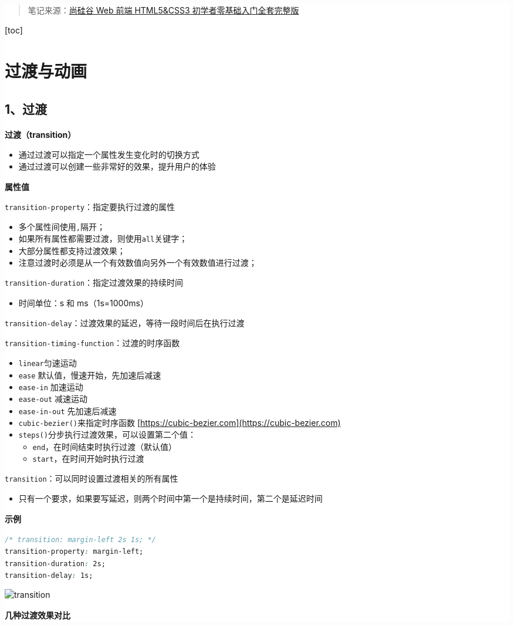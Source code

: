 > 笔记来源：[尚硅谷 Web 前端 HTML5&CSS3 初学者零基础入门全套完整版](https://www.bilibili.com/video/BV1XJ411X7Ud)

[toc]

# 过渡与动画

## 1、过渡

**过渡（transition）**

- 通过过渡可以指定一个属性发生变化时的切换方式
- 通过过渡可以创建一些非常好的效果，提升用户的体验

**属性值**

`transition-property`：指定要执行过渡的属性

- 多个属性间使用`,`隔开；
- 如果所有属性都需要过渡，则使用`all`关键字；
- 大部分属性都支持过渡效果；
- 注意过渡时必须是从一个有效数值向另外一个有效数值进行过渡；

`transition-duration`：指定过渡效果的持续时间

- 时间单位：s 和 ms（1s=1000ms）

`transition-delay`：过渡效果的延迟，等待一段时间后在执行过渡

`transition-timing-function`：过渡的时序函数

- `linear`匀速运动
- `ease` 默认值，慢速开始，先加速后减速
- `ease-in` 加速运动
- `ease-out` 减速运动
- `ease-in-out` 先加速后减速
- `cubic-bezier()`来指定时序函数 [https://cubic-bezier.com](https://cubic-bezier.com)
- `steps()`分步执行过渡效果，可以设置第二个值：
  - `end`，在时间结束时执行过渡（默认值）
  - `start`，在时间开始时执行过渡

`transition`：可以同时设置过渡相关的所有属性

- 只有一个要求，如果要写延迟，则两个时间中第一个是持续时间，第二个是延迟时间

**示例**

```css
/* transition: margin-left 2s 1s; */
transition-property: margin-left;
transition-duration: 2s;
transition-delay: 1s;
```

![transition](https://img-blog.csdnimg.cn/img_convert/7480db3e978d72b04b48e47351b2712a.gif)

**几种过渡效果对比**
